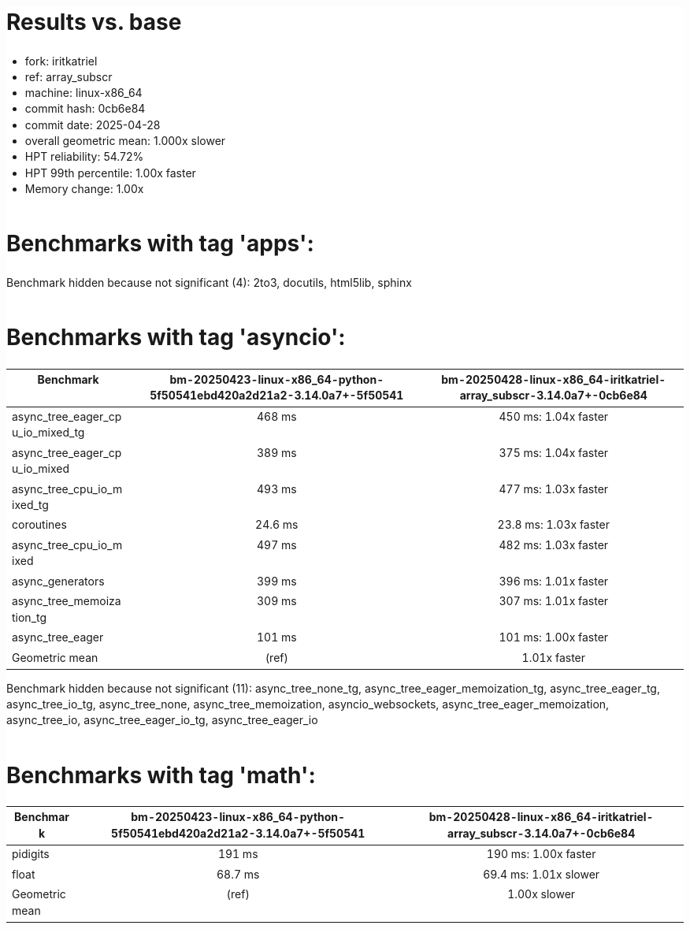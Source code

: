 # Results vs. base

- fork: iritkatriel
- ref: array_subscr
- machine: linux-x86_64
- commit hash: 0cb6e84
- commit date: 2025-04-28
- overall geometric mean: 1.000x slower
- HPT reliability: 54.72%
- HPT 99th percentile: 1.00x faster
- Memory change: 1.00x

Benchmarks with tag 'apps':
===========================

Benchmark hidden because not significant (4): 2to3, docutils, html5lib, sphinx

Benchmarks with tag 'asyncio':
==============================

| Benchmark                        | bm-20250423-linux-x86_64-python-5f50541ebd420a2d21a2-3.14.0a7+-5f50541 | bm-20250428-linux-x86_64-iritkatriel-array_subscr-3.14.0a7+-0cb6e84 |
|----------------------------------|:----------------------------------------------------------------------:|:-------------------------------------------------------------------:|
| async_tree_eager_cpu_io_mixed_tg | 468 ms                                                                 | 450 ms: 1.04x faster                                                |
| async_tree_eager_cpu_io_mixed    | 389 ms                                                                 | 375 ms: 1.04x faster                                                |
| async_tree_cpu_io_mixed_tg       | 493 ms                                                                 | 477 ms: 1.03x faster                                                |
| coroutines                       | 24.6 ms                                                                | 23.8 ms: 1.03x faster                                               |
| async_tree_cpu_io_mixed          | 497 ms                                                                 | 482 ms: 1.03x faster                                                |
| async_generators                 | 399 ms                                                                 | 396 ms: 1.01x faster                                                |
| async_tree_memoization_tg        | 309 ms                                                                 | 307 ms: 1.01x faster                                                |
| async_tree_eager                 | 101 ms                                                                 | 101 ms: 1.00x faster                                                |
| Geometric mean                   | (ref)                                                                  | 1.01x faster                                                        |

Benchmark hidden because not significant (11): async_tree_none_tg, async_tree_eager_memoization_tg, async_tree_eager_tg, async_tree_io_tg, async_tree_none, async_tree_memoization, asyncio_websockets, async_tree_eager_memoization, async_tree_io, async_tree_eager_io_tg, async_tree_eager_io

Benchmarks with tag 'math':
===========================

| Benchmark      | bm-20250423-linux-x86_64-python-5f50541ebd420a2d21a2-3.14.0a7+-5f50541 | bm-20250428-linux-x86_64-iritkatriel-array_subscr-3.14.0a7+-0cb6e84 |
|----------------|:----------------------------------------------------------------------:|:-------------------------------------------------------------------:|
| pidigits       | 191 ms                                                                 | 190 ms: 1.00x faster                                                |
| float          | 68.7 ms                                                                | 69.4 ms: 1.01x slower                                               |
| Geometric mean | (ref)                                                                  | 1.00x slower                                                        |
